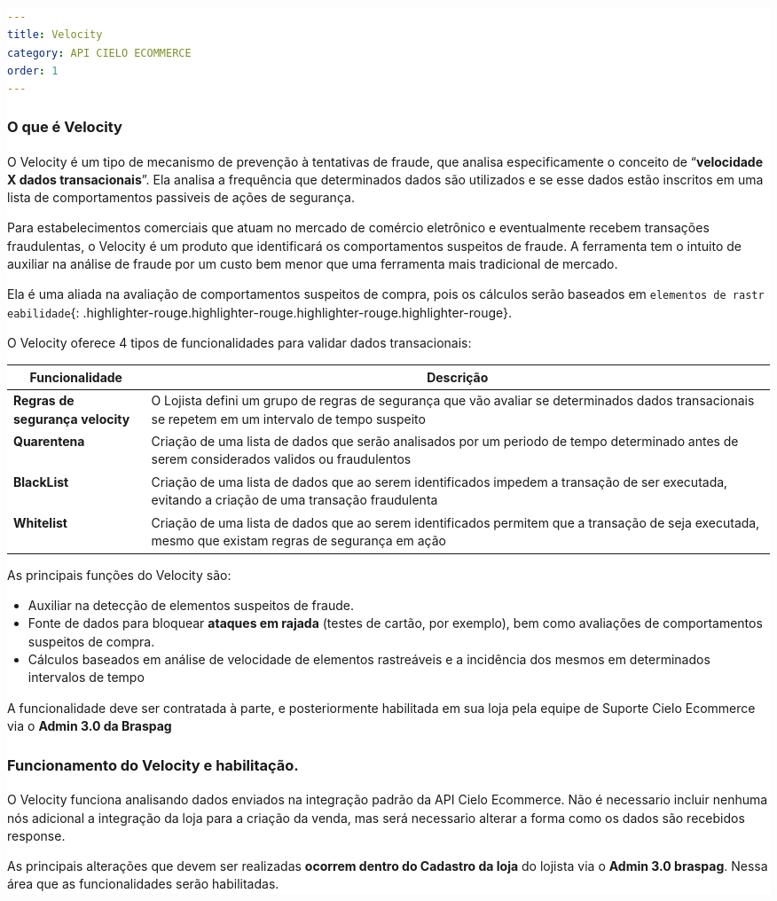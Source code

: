 ```yaml
---
title: Velocity
category: API CIELO ECOMMERCE
order: 1
---
```



### O que &eacute; Velocity

O Velocity &eacute; um tipo de mecanismo de preven&ccedil;&atilde;o &agrave; tentativas de fraude, que analisa especificamente o conceito de “**velocidade X dados transacionais**”. Ela analisa a frequ&ecirc;ncia que determinados dados s&atilde;o utilizados e se esse dados est&atilde;o inscritos em uma lista de comportamentos passiveis de a&ccedil;&otilde;es de seguran&ccedil;a.

Para estabelecimentos comerciais que atuam no mercado de com&eacute;rcio eletr&ocirc;nico e eventualmente recebem transa&ccedil;&otilde;es fraudulentas, o Velocity &eacute; um produto que identificar&aacute; os comportamentos suspeitos de fraude. A ferramenta tem o intuito de auxiliar na an&aacute;lise de fraude por um custo bem menor que uma ferramenta mais tradicional de mercado.

Ela &eacute; uma aliada na avalia&ccedil;&atilde;o de comportamentos suspeitos de compra, pois os c&aacute;lculos ser&atilde;o baseados em `elementos de rastreabilidade`{: .highlighter-rouge.highlighter-rouge.highlighter-rouge.highlighter-rouge}.

O Velocity oferece 4 tipos de funcionalidades para validar dados transacionais:

| Funcionalidade | Descri&ccedil;&atilde;o |
| --- | --- |
| **Regras de seguran&ccedil;a velocity** | O Lojista defini um grupo de regras de seguran&ccedil;a que v&atilde;o avaliar se determinados dados transacionais se repetem em um intervalo de tempo suspeito |
| **Quarentena** | Cria&ccedil;&atilde;o de uma lista de dados que ser&atilde;o analisados por um periodo de tempo determinado antes de serem considerados validos ou fraudulentos |
| **BlackList** | Cria&ccedil;&atilde;o de uma lista de dados que ao serem identificados impedem a transa&ccedil;&atilde;o de ser executada, evitando a cria&ccedil;&atilde;o de uma transa&ccedil;&atilde;o fraudulenta |
| **Whitelist** | Cria&ccedil;&atilde;o de uma lista de dados que ao serem identificados permitem que a transa&ccedil;&atilde;o de seja executada, mesmo que existam regras de seguran&ccedil;a em a&ccedil;&atilde;o |

As principais fun&ccedil;&otilde;es do Velocity s&atilde;o:

* Auxiliar na detec&ccedil;&atilde;o de elementos suspeitos de fraude.
* Fonte de dados para bloquear **ataques em rajada** (testes de cart&atilde;o, por exemplo), bem como avalia&ccedil;&otilde;es de comportamentos suspeitos de compra.
* C&aacute;lculos baseados em an&aacute;lise de velocidade de elementos rastre&aacute;veis e a incid&ecirc;ncia dos mesmos em determinados intervalos de tempo

A funcionalidade deve ser contratada &agrave; parte, e posteriormente habilitada em sua loja pela equipe de Suporte Cielo Ecommerce via o **Admin 3.0 da Braspag**

### Funcionamento do Velocity e habilita&ccedil;&atilde;o.

O Velocity funciona analisando dados enviados na integra&ccedil;&atilde;o padr&atilde;o da API Cielo Ecommerce. N&atilde;o &eacute; necessario incluir nenhuma n&oacute;s adicional a integra&ccedil;&atilde;o da loja para a cria&ccedil;&atilde;o da venda, mas ser&aacute; necessario alterar a forma como os dados s&atilde;o recebidos response.

As principais altera&ccedil;&otilde;es que devem ser realizadas **ocorrem dentro do Cadastro da loja** do lojista via o **Admin 3.0 braspag**. Nessa &aacute;rea que as funcionalidades ser&atilde;o habilitadas.
